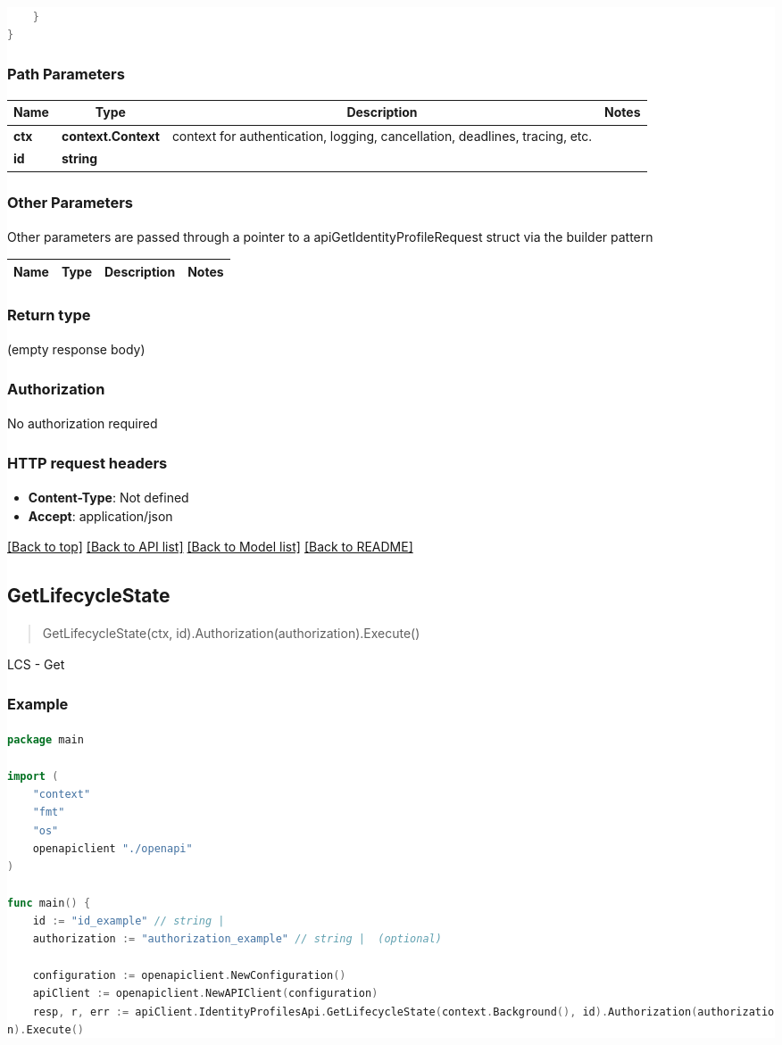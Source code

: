 ```go
    }
}
```

### Path Parameters


Name | Type | Description  | Notes
------------- | ------------- | ------------- | -------------
**ctx** | **context.Context** | context for authentication, logging, cancellation, deadlines, tracing, etc.
**id** | **string** |  | 

### Other Parameters

Other parameters are passed through a pointer to a apiGetIdentityProfileRequest struct via the builder pattern


Name | Type | Description  | Notes
------------- | ------------- | ------------- | -------------


### Return type

 (empty response body)

### Authorization

No authorization required

### HTTP request headers

- **Content-Type**: Not defined
- **Accept**: application/json

[[Back to top]](#) [[Back to API list]](../README.md#documentation-for-api-endpoints)
[[Back to Model list]](../README.md#documentation-for-models)
[[Back to README]](../README.md)


## GetLifecycleState

> GetLifecycleState(ctx, id).Authorization(authorization).Execute()

LCS - Get

### Example

```go
package main

import (
    "context"
    "fmt"
    "os"
    openapiclient "./openapi"
)

func main() {
    id := "id_example" // string | 
    authorization := "authorization_example" // string |  (optional)

    configuration := openapiclient.NewConfiguration()
    apiClient := openapiclient.NewAPIClient(configuration)
    resp, r, err := apiClient.IdentityProfilesApi.GetLifecycleState(context.Background(), id).Authorization(authorization).Execute()
```